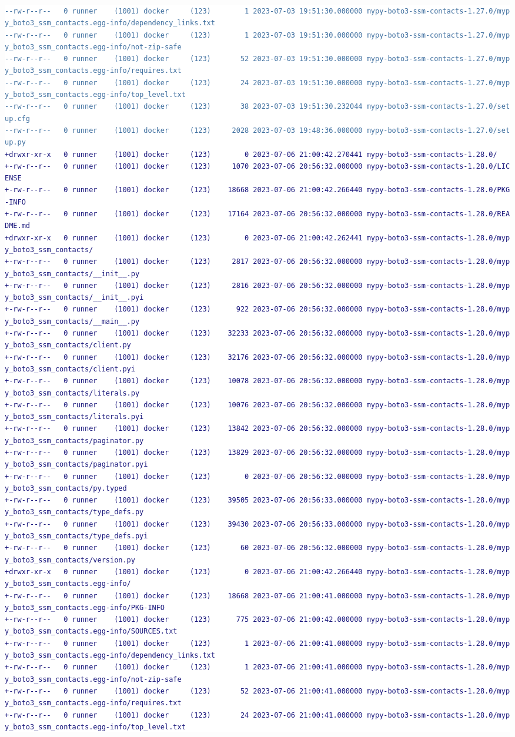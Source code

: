 ```diff
--rw-r--r--   0 runner    (1001) docker     (123)        1 2023-07-03 19:51:30.000000 mypy-boto3-ssm-contacts-1.27.0/mypy_boto3_ssm_contacts.egg-info/dependency_links.txt
--rw-r--r--   0 runner    (1001) docker     (123)        1 2023-07-03 19:51:30.000000 mypy-boto3-ssm-contacts-1.27.0/mypy_boto3_ssm_contacts.egg-info/not-zip-safe
--rw-r--r--   0 runner    (1001) docker     (123)       52 2023-07-03 19:51:30.000000 mypy-boto3-ssm-contacts-1.27.0/mypy_boto3_ssm_contacts.egg-info/requires.txt
--rw-r--r--   0 runner    (1001) docker     (123)       24 2023-07-03 19:51:30.000000 mypy-boto3-ssm-contacts-1.27.0/mypy_boto3_ssm_contacts.egg-info/top_level.txt
--rw-r--r--   0 runner    (1001) docker     (123)       38 2023-07-03 19:51:30.232044 mypy-boto3-ssm-contacts-1.27.0/setup.cfg
--rw-r--r--   0 runner    (1001) docker     (123)     2028 2023-07-03 19:48:36.000000 mypy-boto3-ssm-contacts-1.27.0/setup.py
+drwxr-xr-x   0 runner    (1001) docker     (123)        0 2023-07-06 21:00:42.270441 mypy-boto3-ssm-contacts-1.28.0/
+-rw-r--r--   0 runner    (1001) docker     (123)     1070 2023-07-06 20:56:32.000000 mypy-boto3-ssm-contacts-1.28.0/LICENSE
+-rw-r--r--   0 runner    (1001) docker     (123)    18668 2023-07-06 21:00:42.266440 mypy-boto3-ssm-contacts-1.28.0/PKG-INFO
+-rw-r--r--   0 runner    (1001) docker     (123)    17164 2023-07-06 20:56:32.000000 mypy-boto3-ssm-contacts-1.28.0/README.md
+drwxr-xr-x   0 runner    (1001) docker     (123)        0 2023-07-06 21:00:42.262441 mypy-boto3-ssm-contacts-1.28.0/mypy_boto3_ssm_contacts/
+-rw-r--r--   0 runner    (1001) docker     (123)     2817 2023-07-06 20:56:32.000000 mypy-boto3-ssm-contacts-1.28.0/mypy_boto3_ssm_contacts/__init__.py
+-rw-r--r--   0 runner    (1001) docker     (123)     2816 2023-07-06 20:56:32.000000 mypy-boto3-ssm-contacts-1.28.0/mypy_boto3_ssm_contacts/__init__.pyi
+-rw-r--r--   0 runner    (1001) docker     (123)      922 2023-07-06 20:56:32.000000 mypy-boto3-ssm-contacts-1.28.0/mypy_boto3_ssm_contacts/__main__.py
+-rw-r--r--   0 runner    (1001) docker     (123)    32233 2023-07-06 20:56:32.000000 mypy-boto3-ssm-contacts-1.28.0/mypy_boto3_ssm_contacts/client.py
+-rw-r--r--   0 runner    (1001) docker     (123)    32176 2023-07-06 20:56:32.000000 mypy-boto3-ssm-contacts-1.28.0/mypy_boto3_ssm_contacts/client.pyi
+-rw-r--r--   0 runner    (1001) docker     (123)    10078 2023-07-06 20:56:32.000000 mypy-boto3-ssm-contacts-1.28.0/mypy_boto3_ssm_contacts/literals.py
+-rw-r--r--   0 runner    (1001) docker     (123)    10076 2023-07-06 20:56:32.000000 mypy-boto3-ssm-contacts-1.28.0/mypy_boto3_ssm_contacts/literals.pyi
+-rw-r--r--   0 runner    (1001) docker     (123)    13842 2023-07-06 20:56:32.000000 mypy-boto3-ssm-contacts-1.28.0/mypy_boto3_ssm_contacts/paginator.py
+-rw-r--r--   0 runner    (1001) docker     (123)    13829 2023-07-06 20:56:32.000000 mypy-boto3-ssm-contacts-1.28.0/mypy_boto3_ssm_contacts/paginator.pyi
+-rw-r--r--   0 runner    (1001) docker     (123)        0 2023-07-06 20:56:32.000000 mypy-boto3-ssm-contacts-1.28.0/mypy_boto3_ssm_contacts/py.typed
+-rw-r--r--   0 runner    (1001) docker     (123)    39505 2023-07-06 20:56:33.000000 mypy-boto3-ssm-contacts-1.28.0/mypy_boto3_ssm_contacts/type_defs.py
+-rw-r--r--   0 runner    (1001) docker     (123)    39430 2023-07-06 20:56:33.000000 mypy-boto3-ssm-contacts-1.28.0/mypy_boto3_ssm_contacts/type_defs.pyi
+-rw-r--r--   0 runner    (1001) docker     (123)       60 2023-07-06 20:56:32.000000 mypy-boto3-ssm-contacts-1.28.0/mypy_boto3_ssm_contacts/version.py
+drwxr-xr-x   0 runner    (1001) docker     (123)        0 2023-07-06 21:00:42.266440 mypy-boto3-ssm-contacts-1.28.0/mypy_boto3_ssm_contacts.egg-info/
+-rw-r--r--   0 runner    (1001) docker     (123)    18668 2023-07-06 21:00:41.000000 mypy-boto3-ssm-contacts-1.28.0/mypy_boto3_ssm_contacts.egg-info/PKG-INFO
+-rw-r--r--   0 runner    (1001) docker     (123)      775 2023-07-06 21:00:42.000000 mypy-boto3-ssm-contacts-1.28.0/mypy_boto3_ssm_contacts.egg-info/SOURCES.txt
+-rw-r--r--   0 runner    (1001) docker     (123)        1 2023-07-06 21:00:41.000000 mypy-boto3-ssm-contacts-1.28.0/mypy_boto3_ssm_contacts.egg-info/dependency_links.txt
+-rw-r--r--   0 runner    (1001) docker     (123)        1 2023-07-06 21:00:41.000000 mypy-boto3-ssm-contacts-1.28.0/mypy_boto3_ssm_contacts.egg-info/not-zip-safe
+-rw-r--r--   0 runner    (1001) docker     (123)       52 2023-07-06 21:00:41.000000 mypy-boto3-ssm-contacts-1.28.0/mypy_boto3_ssm_contacts.egg-info/requires.txt
+-rw-r--r--   0 runner    (1001) docker     (123)       24 2023-07-06 21:00:41.000000 mypy-boto3-ssm-contacts-1.28.0/mypy_boto3_ssm_contacts.egg-info/top_level.txt
```